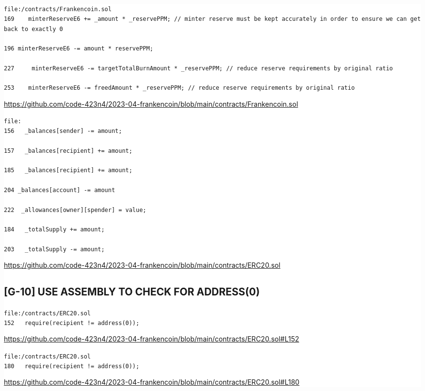 
```solidity
file:/contracts/Frankencoin.sol
169    minterReserveE6 += _amount * _reservePPM; // minter reserve must be kept accurately in order to ensure we can get back to exactly 0

196 minterReserveE6 -= amount * reservePPM;

227     minterReserveE6 -= targetTotalBurnAmount * _reservePPM; // reduce reserve requirements by original ratio

253    minterReserveE6 -= freedAmount * _reservePPM; // reduce reserve requirements by original ratio

```
https://github.com/code-423n4/2023-04-frankencoin/blob/main/contracts/Frankencoin.sol


```solidity
file:
156   _balances[sender] -= amount;

157   _balances[recipient] += amount;

185   _balances[recipient] += amount;

204 _balances[account] -= amount

222  _allowances[owner][spender] = value;

184   _totalSupply += amount;

203   _totalSupply -= amount;

```
https://github.com/code-423n4/2023-04-frankencoin/blob/main/contracts/ERC20.sol


## [G-10] USE ASSEMBLY TO CHECK FOR ADDRESS(0) 


```solidity
file:/contracts/ERC20.sol
152   require(recipient != address(0));

```
https://github.com/code-423n4/2023-04-frankencoin/blob/main/contracts/ERC20.sol#L152



```solidity
file:/contracts/ERC20.sol
180   require(recipient != address(0));

```
https://github.com/code-423n4/2023-04-frankencoin/blob/main/contracts/ERC20.sol#L180
